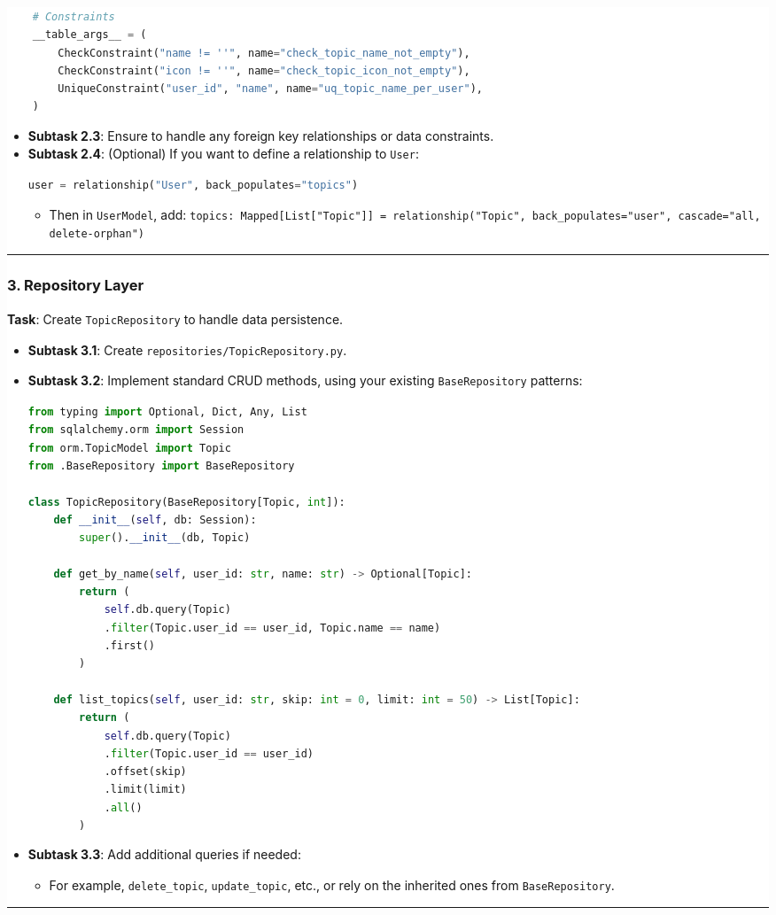   ```python
      # Constraints
      __table_args__ = (
          CheckConstraint("name != ''", name="check_topic_name_not_empty"),
          CheckConstraint("icon != ''", name="check_topic_icon_not_empty"),
          UniqueConstraint("user_id", "name", name="uq_topic_name_per_user"),
      )
  ```

- **Subtask 2.3**: Ensure to handle any foreign key relationships or data constraints.
- **Subtask 2.4**: (Optional) If you want to define a relationship to `User`:
  ```python
  user = relationship("User", back_populates="topics")
  ```
  - Then in `UserModel`, add: `topics: Mapped[List["Topic"]] = relationship("Topic", back_populates="user", cascade="all, delete-orphan")`

---

### 3. **Repository Layer**

**Task**: Create `TopicRepository` to handle data persistence.

- **Subtask 3.1**: Create `repositories/TopicRepository.py`.
- **Subtask 3.2**: Implement standard CRUD methods, using your existing `BaseRepository` patterns:

  ```python
  from typing import Optional, Dict, Any, List
  from sqlalchemy.orm import Session
  from orm.TopicModel import Topic
  from .BaseRepository import BaseRepository

  class TopicRepository(BaseRepository[Topic, int]):
      def __init__(self, db: Session):
          super().__init__(db, Topic)

      def get_by_name(self, user_id: str, name: str) -> Optional[Topic]:
          return (
              self.db.query(Topic)
              .filter(Topic.user_id == user_id, Topic.name == name)
              .first()
          )

      def list_topics(self, user_id: str, skip: int = 0, limit: int = 50) -> List[Topic]:
          return (
              self.db.query(Topic)
              .filter(Topic.user_id == user_id)
              .offset(skip)
              .limit(limit)
              .all()
          )
  ```

- **Subtask 3.3**: Add additional queries if needed:
  - For example, `delete_topic`, `update_topic`, etc., or rely on the inherited ones from `BaseRepository`.

---